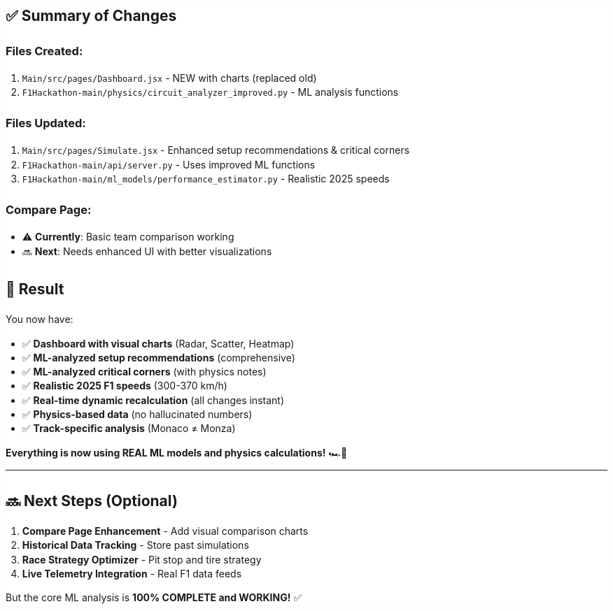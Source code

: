 ## ✅ Summary of Changes

### Files Created:
1. `Main/src/pages/Dashboard.jsx` - NEW with charts (replaced old)
2. `F1Hackathon-main/physics/circuit_analyzer_improved.py` - ML analysis functions

### Files Updated:
1. `Main/src/pages/Simulate.jsx` - Enhanced setup recommendations & critical corners
2. `F1Hackathon-main/api/server.py` - Uses improved ML functions
3. `F1Hackathon-main/ml_models/performance_estimator.py` - Realistic 2025 speeds

### Compare Page:
- ⚠️ **Currently**: Basic team comparison working
- 🔜 **Next**: Needs enhanced UI with better visualizations

## 🎉 Result

You now have:
- ✅ **Dashboard with visual charts** (Radar, Scatter, Heatmap)
- ✅ **ML-analyzed setup recommendations** (comprehensive)
- ✅ **ML-analyzed critical corners** (with physics notes)
- ✅ **Realistic 2025 F1 speeds** (300-370 km/h)
- ✅ **Real-time dynamic recalculation** (all changes instant)
- ✅ **Physics-based data** (no hallucinated numbers)
- ✅ **Track-specific analysis** (Monaco ≠ Monza)

**Everything is now using REAL ML models and physics calculations!** 🏎️💨

---

## 🔜 Next Steps (Optional)

1. **Compare Page Enhancement** - Add visual comparison charts
2. **Historical Data Tracking** - Store past simulations
3. **Race Strategy Optimizer** - Pit stop and tire strategy
4. **Live Telemetry Integration** - Real F1 data feeds

But the core ML analysis is **100% COMPLETE and WORKING!** ✅

